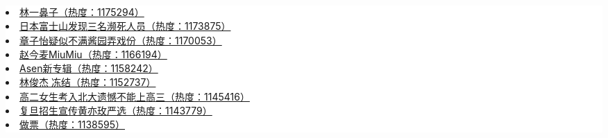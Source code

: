 <li>
<a href="https://s.weibo.com/weibo?q=%23%E6%9E%97%E4%B8%80%E9%BC%BB%E5%AD%90%23" target="weibo">
林一鼻子（热度：1175294）
</a>
</li>

<li>
<a href="https://s.weibo.com/weibo?q=%23%E6%97%A5%E6%9C%AC%E5%AF%8C%E5%A3%AB%E5%B1%B1%E5%8F%91%E7%8E%B0%E4%B8%89%E5%90%8D%E6%BF%92%E6%AD%BB%E4%BA%BA%E5%91%98%23" target="weibo">
日本富士山发现三名濒死人员（热度：1173875）
</a>
</li>

<li>
<a href="https://s.weibo.com/weibo?q=%23%E7%AB%A0%E5%AD%90%E6%80%A1%E7%96%91%E4%BC%BC%E4%B8%8D%E6%BB%A1%E9%85%B1%E5%9B%AD%E5%BC%84%E6%88%8F%E4%BB%BD%23" target="weibo">
章子怡疑似不满酱园弄戏份（热度：1170053）
</a>
</li>

<li>
<a href="https://s.weibo.com/weibo?q=%23%E8%B5%B5%E4%BB%8A%E9%BA%A6MiuMiu%23" target="weibo">
赵今麦MiuMiu（热度：1166194）
</a>
</li>

<li>
<a href="https://s.weibo.com/weibo?q=%23Asen%E6%96%B0%E4%B8%93%E8%BE%91%23" target="weibo">
Asen新专辑（热度：1158242）
</a>
</li>

<li>
<a href="https://s.weibo.com/weibo?q=%23%E6%9E%97%E4%BF%8A%E6%9D%B0%20%E5%86%BB%E7%BB%93%23" target="weibo">
林俊杰 冻结（热度：1152737）
</a>
</li>

<li>
<a href="https://s.weibo.com/weibo?q=%23%E9%AB%98%E4%BA%8C%E5%A5%B3%E7%94%9F%E8%80%83%E5%85%A5%E5%8C%97%E5%A4%A7%E9%81%97%E6%86%BE%E4%B8%8D%E8%83%BD%E4%B8%8A%E9%AB%98%E4%B8%89%23" target="weibo">
高二女生考入北大遗憾不能上高三（热度：1145416）
</a>
</li>

<li>
<a href="https://s.weibo.com/weibo?q=%23%E5%A4%8D%E6%97%A6%E6%8B%9B%E7%94%9F%E5%AE%A3%E4%BC%A0%E9%BB%84%E4%BA%A6%E7%8E%AB%E4%B8%A5%E9%80%89%23" target="weibo">
复旦招生宣传黄亦玫严选（热度：1143779）
</a>
</li>

<li>
<a href="https://s.weibo.com/weibo?q=%23%E5%81%9A%E7%A5%A8%23" target="weibo">
做票（热度：1138595）
</a>
</li>
